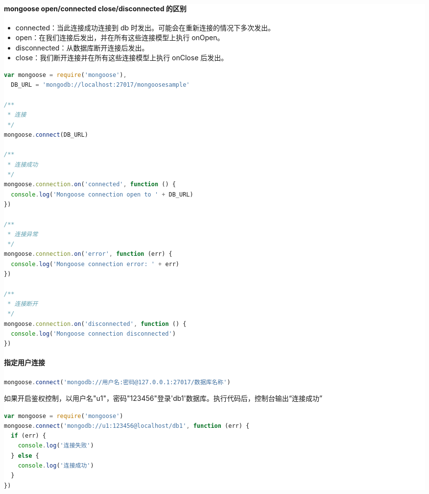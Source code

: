 #### mongoose open/connected close/disconnected 的区别

- connected：当此连接成功连接到 db 时发出。可能会在重新连接的情况下多次发出。
- open：在我们连接后发出，并在所有这些连接模型上执行 onOpen。
- disconnected：从数据库断开连接后发出。
- close：我们断开连接并在所有这些连接模型上执行 onClose 后发出。

```js
var mongoose = require('mongoose'),
  DB_URL = 'mongodb://localhost:27017/mongoosesample'

/**
 * 连接
 */
mongoose.connect(DB_URL)

/**
 * 连接成功
 */
mongoose.connection.on('connected', function () {
  console.log('Mongoose connection open to ' + DB_URL)
})

/**
 * 连接异常
 */
mongoose.connection.on('error', function (err) {
  console.log('Mongoose connection error: ' + err)
})

/**
 * 连接断开
 */
mongoose.connection.on('disconnected', function () {
  console.log('Mongoose connection disconnected')
})
```

#### 指定用户连接

```js
mongoose.connect('mongodb://用户名:密码@127.0.0.1:27017/数据库名称')
```

如果开启鉴权控制，以用户名"u1"，密码"123456"登录'db1'数据库。执行代码后，控制台输出“连接成功”

```js
var mongoose = require('mongoose')
mongoose.connect('mongodb://u1:123456@localhost/db1', function (err) {
  if (err) {
    console.log('连接失败')
  } else {
    console.log('连接成功')
  }
})
```

